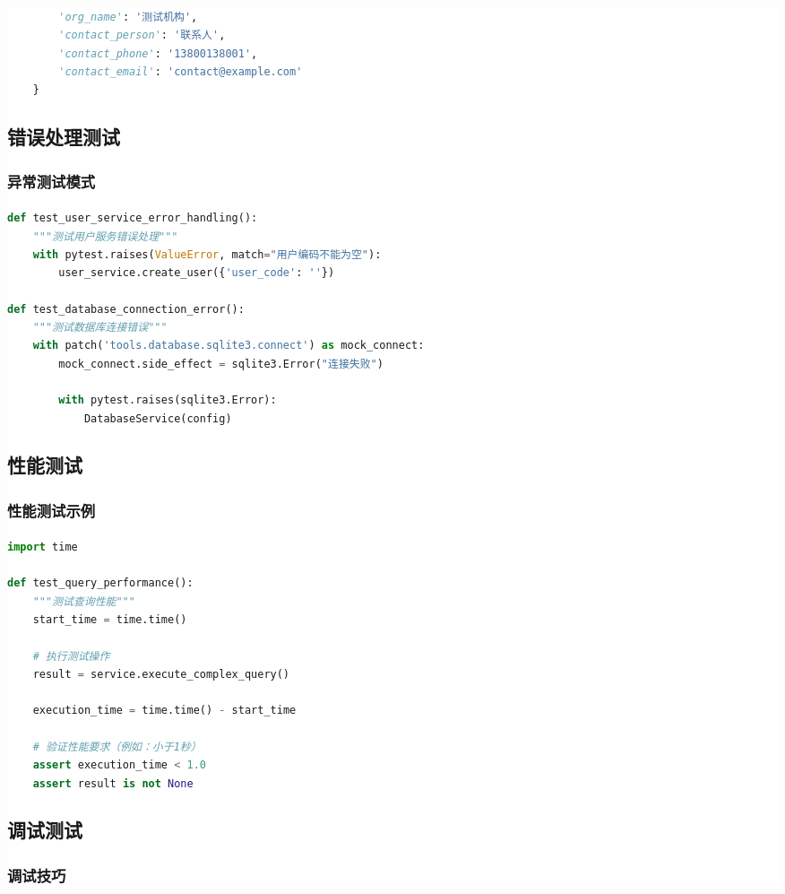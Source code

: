 ```python
        'org_name': '测试机构',
        'contact_person': '联系人',
        'contact_phone': '13800138001',
        'contact_email': 'contact@example.com'
    }
```

## 错误处理测试

### 异常测试模式

```python
def test_user_service_error_handling():
    """测试用户服务错误处理"""
    with pytest.raises(ValueError, match="用户编码不能为空"):
        user_service.create_user({'user_code': ''})

def test_database_connection_error():
    """测试数据库连接错误"""
    with patch('tools.database.sqlite3.connect') as mock_connect:
        mock_connect.side_effect = sqlite3.Error("连接失败")
        
        with pytest.raises(sqlite3.Error):
            DatabaseService(config)
```

## 性能测试

### 性能测试示例

```python
import time

def test_query_performance():
    """测试查询性能"""
    start_time = time.time()
    
    # 执行测试操作
    result = service.execute_complex_query()
    
    execution_time = time.time() - start_time
    
    # 验证性能要求（例如：小于1秒）
    assert execution_time < 1.0
    assert result is not None
```

## 调试测试

### 调试技巧
